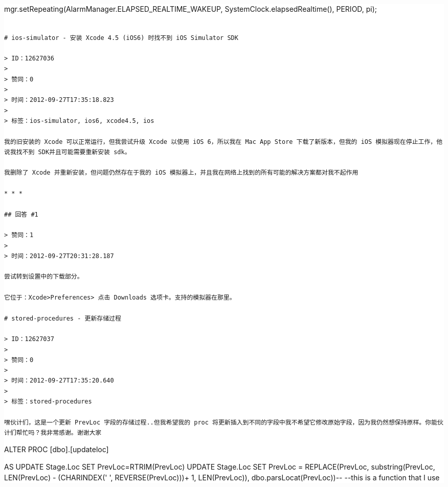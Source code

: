 mgr.setRepeating(AlarmManager.ELAPSED_REALTIME_WAKEUP, SystemClock.elapsedRealtime(), PERIOD, pi); 
```

# ios-simulator - 安装 Xcode 4.5 (iOS6) 时找不到 iOS Simulator SDK

> ID：12627036
> 
> 赞同：0
> 
> 时间：2012-09-27T17:35:18.823
> 
> 标签：ios-simulator, ios6, xcode4.5, ios

我的旧安装的 Xcode 可以正常运行，但我尝试升级 Xcode 以使用 iOS 6，所以我在 Mac App Store 下载了新版本，但我的 iOS 模拟器现在停止工作，他说我找不到 SDK并且可能需要重新安装 sdk。

我删除了 Xcode 并重新安装，但问题仍然存在于我的 iOS 模拟器上，并且我在网络上找到的所有可能的解决方案都对我不起作用

* * *

## 回答 #1

> 赞同：1
> 
> 时间：2012-09-27T20:31:28.187

尝试转到设置中的下载部分。

它位于：Xcode>Preferences> 点击 Downloads 选项卡。支持的模拟器在那里。

# stored-procedures - 更新存储过程

> ID：12627037
> 
> 赞同：0
> 
> 时间：2012-09-27T17:35:20.640
> 
> 标签：stored-procedures

嘿伙计们，这是一个更新 PrevLoc 字段的存储过程..但我希望我的 proc 将更新插入到不同的字段中我不希望它修改原始字段，因为我仍然想保持原样。你能伙计们帮忙吗？我非常感谢。谢谢大家

```
ALTER PROC [dbo].[updateloc]

AS
UPDATE Stage.Loc
SET PrevLoc=RTRIM(PrevLoc)
UPDATE Stage.Loc
SET PrevLoc = REPLACE(PrevLoc, substring(PrevLoc, LEN(PrevLoc) -
        (CHARINDEX(' ', REVERSE(PrevLoc)))+ 1, LEN(PrevLoc)), dbo.parsLocat(PrevLoc))--    --this is a function that I use 
